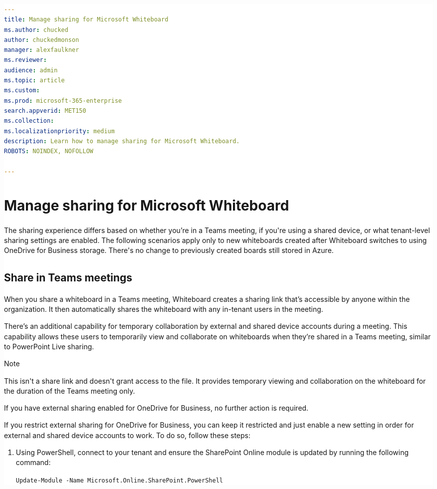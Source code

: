 ```yaml
---
title: Manage sharing for Microsoft Whiteboard
ms.author: chucked
author: chuckedmonson
manager: alexfaulkner
ms.reviewer: 
audience: admin
ms.topic: article
ms.custom: 
ms.prod: microsoft-365-enterprise
search.appverid: MET150
ms.collection: 
ms.localizationpriority: medium
description: Learn how to manage sharing for Microsoft Whiteboard.
ROBOTS: NOINDEX, NOFOLLOW

---
```


# Manage sharing for Microsoft Whiteboard

The sharing experience differs based on whether you’re in a Teams meeting, if you're using a shared device, or what tenant-level sharing settings are enabled. The following scenarios apply only to new whiteboards created after Whiteboard switches to using OneDrive for Business storage. There's no change to previously created boards still stored in Azure.

## Share in Teams meetings

When you share a whiteboard in a Teams meeting, Whiteboard creates a sharing link that’s accessible by anyone within the organization. It then automatically shares the whiteboard with any in-tenant users in the meeting.

There’s an additional capability for temporary collaboration by external and shared device accounts during a meeting. This capability allows these users to temporarily view and collaborate on whiteboards when they’re shared in a Teams meeting, similar to PowerPoint Live sharing.

>[!NOTE]
> This isn't a share link and doesn't grant access to the file. It provides temporary viewing and collaboration on the whiteboard for the duration of the Teams meeting only.

If you have external sharing enabled for OneDrive for Business, no further action is required.

If you restrict external sharing for OneDrive for Business, you can keep it restricted and just enable a new setting in order for external and shared device accounts to work. To do so, follow these steps:

1. Using PowerShell, connect to your tenant and ensure the SharePoint Online module is updated by running the following command:

   <pre><code class="lang-powershell">Update-Module -Name Microsoft.Online.SharePoint.PowerShell</code></pre>
 